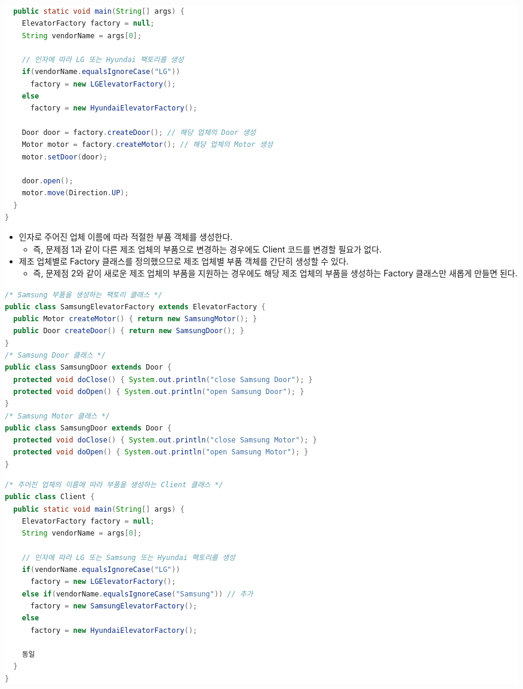 ~~~java
  public static void main(String[] args) {
    ElevatorFactory factory = null;
    String vendorName = args[0];

    // 인자에 따라 LG 또는 Hyundai 팩토리를 생성
    if(vendorName.equalsIgnoreCase("LG"))
      factory = new LGElevatorFactory();
    else
      factory = new HyundaiElevatorFactory();

    Door door = factory.createDoor(); // 해당 업체의 Door 생성
    Motor motor = factory.createMotor(); // 해당 업체의 Motor 생성
    motor.setDoor(door);

    door.open();
    motor.move(Direction.UP);
  }
}
~~~
* 인자로 주어진 업체 이름에 따라 적절한 부품 객체를 생성한다.
  * 즉, 문제점 1과 같이 다른 제조 업체의 부품으로 변경하는 경우에도 Client 코드를 변경할 필요가 없다.
* 제조 업체별로 Factory 클래스를 정의했으므로 제조 업체별 부품 객체를 간단히 생성할 수 있다.
  * 즉, 문제점 2와 같이 새로운 제조 업체의 부품을 지원하는 경우에도 해당 제조 업체의 부품을 생성하는 Factory 클래스만 새롭게 만들면 된다.

~~~java
/* Samsung 부품을 생성하는 팩토리 클래스 */
public class SamsungElevatorFactory extends ElevatorFactory {
  public Motor createMotor() { return new SamsungMotor(); }
  public Door createDoor() { return new SamsungDoor(); }
}
/* Samsung Door 클래스 */
public class SamsungDoor extends Door {
  protected void doClose() { System.out.println("close Samsung Door"); }
  protected void doOpen() { System.out.println("open Samsung Door"); }
}
/* Samsung Motor 클래스 */
public class SamsungDoor extends Door {
  protected void doClose() { System.out.println("close Samsung Motor"); }
  protected void doOpen() { System.out.println("open Samsung Motor"); }
}
~~~
~~~java
/* 주어진 업체의 이름에 따라 부품을 생성하는 Client 클래스 */
public class Client {
  public static void main(String[] args) {
    ElevatorFactory factory = null;
    String vendorName = args[0];

    // 인자에 따라 LG 또는 Samsung 또는 Hyundai 팩토리를 생성
    if(vendorName.equalsIgnoreCase("LG"))
      factory = new LGElevatorFactory();
    else if(vendorName.equalsIgnoreCase("Samsung")) // 추가
      factory = new SamsungElevatorFactory();
    else
      factory = new HyundaiElevatorFactory();

    동일
  }
}
~~~
